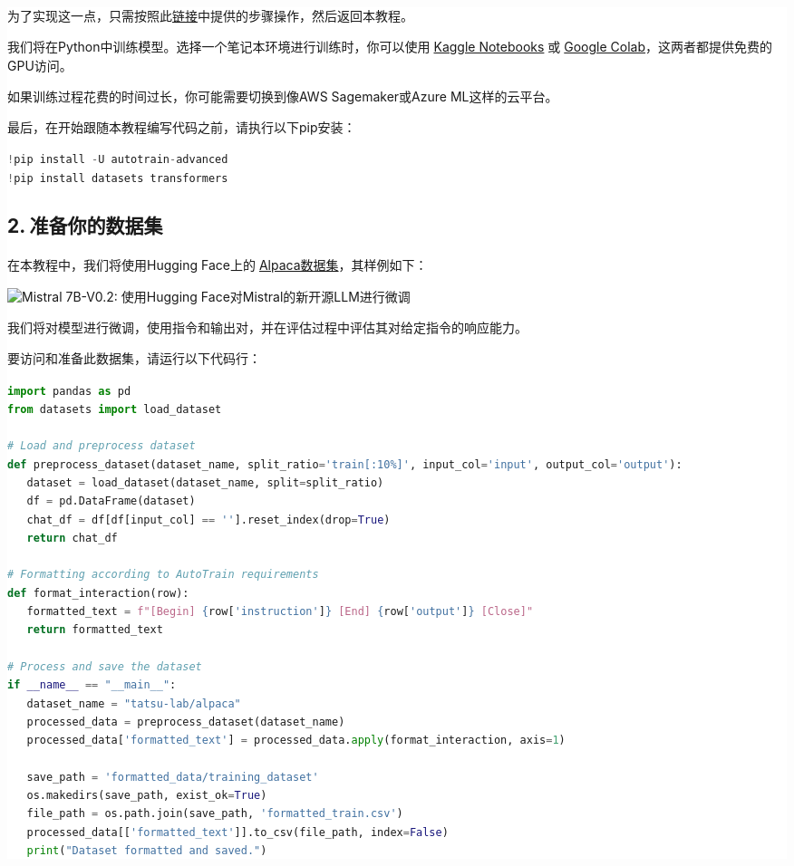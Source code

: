 为了实现这一点，只需按照此[链接](https://huggingface.co/docs/hub/en/repositories-getting-started)中提供的步骤操作，然后返回本教程。

我们将在Python中训练模型。选择一个笔记本环境进行训练时，你可以使用 [Kaggle Notebooks](https://www.kaggle.com/docs/notebooks) 或 [Google Colab](https://colab.google/)，这两者都提供免费的GPU访问。

如果训练过程花费的时间过长，你可能需要切换到像AWS Sagemaker或Azure ML这样的云平台。

最后，在开始跟随本教程编写代码之前，请执行以下pip安装：

```py
!pip install -U autotrain-advanced
!pip install datasets transformers
```

## 2\. 准备你的数据集

在本教程中，我们将使用Hugging Face上的 [Alpaca数据集](https://huggingface.co/datasets/tatsu-lab/alpaca/viewer/default/train?p=520)，其样例如下：

![Mistral 7B-V0.2: 使用Hugging Face对Mistral的新开源LLM进行微调](../Images/dfc4a9431798c2b1a531e84d9364ef91.png)

我们将对模型进行微调，使用指令和输出对，并在评估过程中评估其对给定指令的响应能力。

要访问和准备此数据集，请运行以下代码行：

```py
import pandas as pd
from datasets import load_dataset

# Load and preprocess dataset
def preprocess_dataset(dataset_name, split_ratio='train[:10%]', input_col='input', output_col='output'):
   dataset = load_dataset(dataset_name, split=split_ratio)
   df = pd.DataFrame(dataset)
   chat_df = df[df[input_col] == ''].reset_index(drop=True)
   return chat_df

# Formatting according to AutoTrain requirements
def format_interaction(row):
   formatted_text = f"[Begin] {row['instruction']} [End] {row['output']} [Close]"
   return formatted_text

# Process and save the dataset
if __name__ == "__main__":
   dataset_name = "tatsu-lab/alpaca"
   processed_data = preprocess_dataset(dataset_name)
   processed_data['formatted_text'] = processed_data.apply(format_interaction, axis=1)

   save_path = 'formatted_data/training_dataset'
   os.makedirs(save_path, exist_ok=True)
   file_path = os.path.join(save_path, 'formatted_train.csv')
   processed_data[['formatted_text']].to_csv(file_path, index=False)
   print("Dataset formatted and saved.")
```
